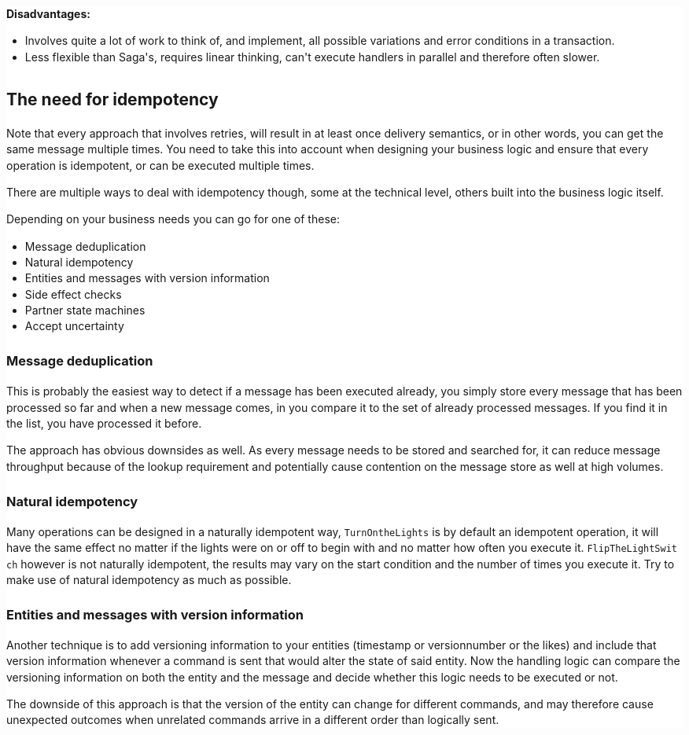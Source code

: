 **Disadvantages:**

*  Involves quite a lot of work to think of, and implement, all possible variations and error conditions in a transaction.
*  Less flexible than Saga's, requires linear thinking, can't execute handlers in parallel and therefore often slower.


The need for idempotency
------------------------

Note that every approach that involves retries, will result in at least once delivery semantics, or in other words, you can get the same message multiple times. You need to take this into account when designing your business logic and ensure that every operation is idempotent, or can be executed multiple times.

There are multiple ways to deal with idempotency though, some at the technical level, others built into the business logic itself. 

Depending on your business needs you can go for one of these:

* Message deduplication
* Natural idempotency
* Entities and messages with version information
* Side effect checks
* Partner state machines
* Accept uncertainty

### Message deduplication

This is probably the easiest way to detect if a message has been executed already, you simply store every message that has been processed so far and when a new message comes, in you compare it to the set of already processed messages. If you find it in the list, you have processed it before.

The approach has obvious downsides as well. As every message needs to be stored and searched for, it can reduce message throughput because of the lookup requirement and potentially cause contention on the message store as well at high volumes.

### Natural idempotency

Many operations can be designed in a naturally idempotent way, `TurnOntheLights` is by default an idempotent operation, it will have the same effect no matter if the lights were on or off to begin with and no matter how often you execute it. `FlipTheLightSwitch` however is not naturally idempotent, the results may vary on the start condition and the number of times you execute it. Try to make use of natural idempotency as much as possible.

### Entities and messages with version information

Another technique is to add versioning information to your entities (timestamp or versionnumber or the likes) and include that version information whenever a command is sent that would alter the state of said entity. Now the handling logic can compare the versioning information on both the entity and the message and decide whether this logic needs to be executed or not. 

The downside of this approach is that the version of the entity can change for different commands, and may therefore cause unexpected outcomes when unrelated commands arrive in a different order than logically sent.
